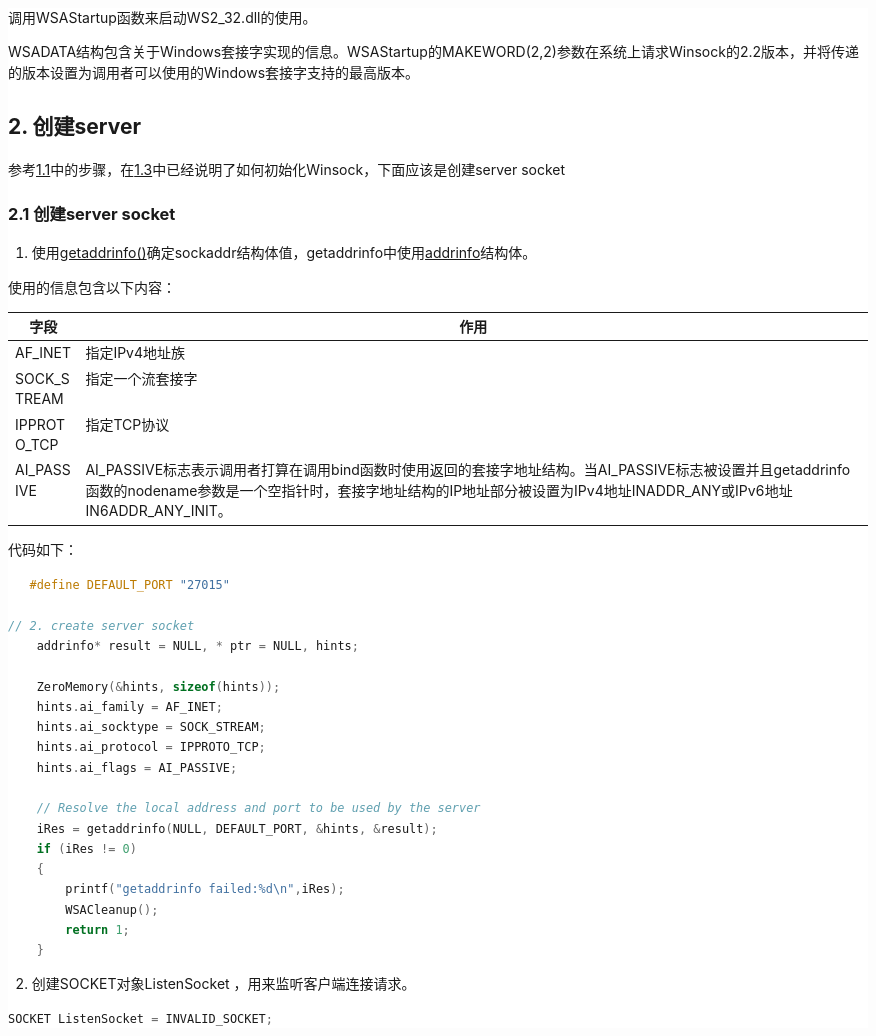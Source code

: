 调用WSAStartup函数来启动WS2_32.dll的使用。

WSADATA结构包含关于Windows套接字实现的信息。WSAStartup的MAKEWORD(2,2)参数在系统上请求Winsock的2.2版本，并将传递的版本设置为调用者可以使用的Windows套接字支持的最高版本。

## 2. 创建server

参考[1.1](#11_ServerClient_8)中的步骤，在[1.3](#13_Winsock_73)中已经说明了如何初始化Winsock，下面应该是创建server socket

### 2.1 创建server socket

1.  使用[getaddrinfo()](https://docs.microsoft.com/en-us/windows/win32/api/ws2tcpip/nf-ws2tcpip-getaddrinfo)确定sockaddr结构体值，getaddrinfo中使用[addrinfo](https://docs.microsoft.com/en-us/windows/win32/api/ws2def/ns-ws2def-addrinfoa)结构体。

使用的信息包含以下内容：

字段|作用|
---|---
AF_INET|指定IPv4地址族
SOCK_STREAM|指定一个流套接字
IPPROTO_TCP|指定TCP协议
AI_PASSIVE|AI_PASSIVE标志表示调用者打算在调用bind函数时使用返回的套接字地址结构。当AI_PASSIVE标志被设置并且getaddrinfo函数的nodename参数是一个空指针时，套接字地址结构的IP地址部分被设置为IPv4地址INADDR_ANY或IPv6地址IN6ADDR_ANY_INIT。

代码如下：
```cpp
   #define DEFAULT_PORT "27015"

// 2. create server socket
	addrinfo* result = NULL, * ptr = NULL, hints;

	ZeroMemory(&hints, sizeof(hints));
	hints.ai_family = AF_INET;
	hints.ai_socktype = SOCK_STREAM;
	hints.ai_protocol = IPPROTO_TCP;
	hints.ai_flags = AI_PASSIVE;

	// Resolve the local address and port to be used by the server
	iRes = getaddrinfo(NULL, DEFAULT_PORT, &hints, &result);
	if (iRes != 0)
	{
		printf("getaddrinfo failed:%d\n",iRes);
		WSACleanup();
		return 1;
	}
```

<div id="refer-anchor-212"></div>

2. 创建SOCKET对象ListenSocket ，用来监听客户端连接请求。

```cpp
SOCKET ListenSocket = INVALID_SOCKET;
```
